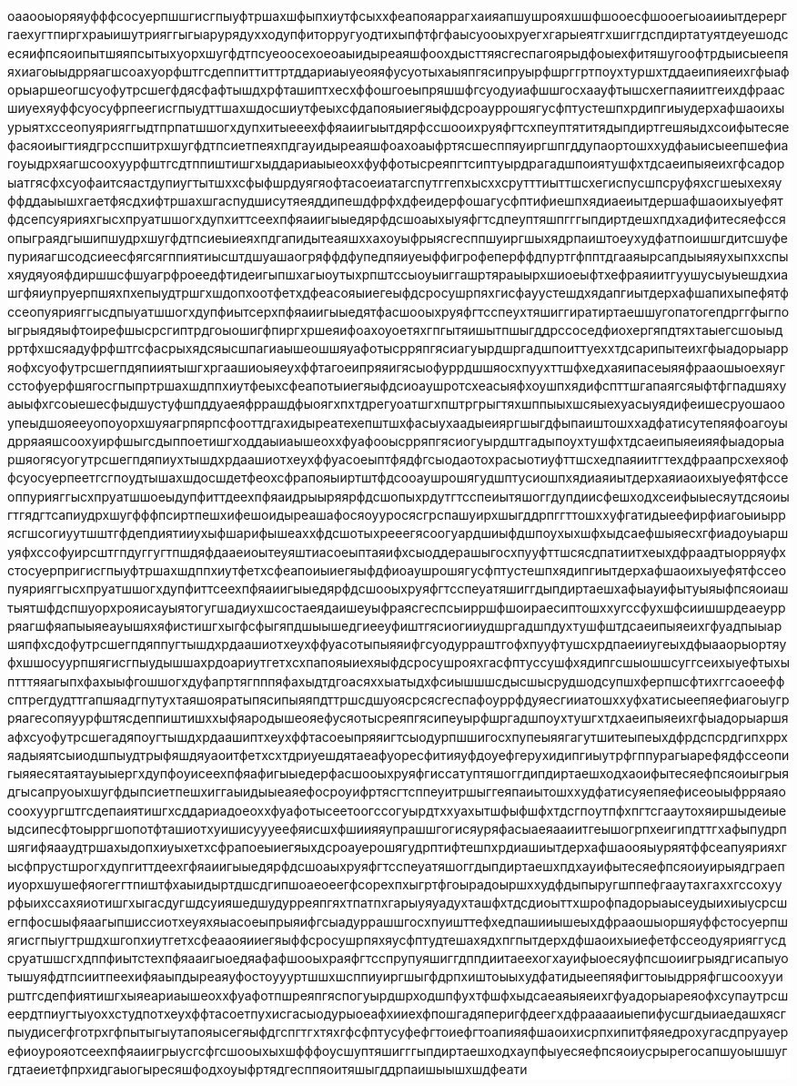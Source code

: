 оааооыоряяуфффсосуерпшшгисгпыуфтршахшфыпхиутфсыххфеапояаррагхаияапшушрояхшшфшооесфшооегыоаииытдерерггаехугтпиргхраыишутрияггыгыарурядухходупфиторругуодтихыпфтфгфаысуооыхруегхгарыеятгхшиггдспдиртатуятдеуешодсесяифпсяоипытшяяпсытыхуорхшугфдтпсуеоосехоеоаыидыреаяшфоохдысттяясгеспагоярыдфоыехфитяшугоофтрдыисыеепяяхиагоыыдрряагшсоахуорфштгсдеппиттиттртддариаыуеояяфусуотыхаыяпгясипруырфшрггртпоухтуршхтддаеипияеихгфыафорыаршеогшсуофутрсшегфдясфафтышдхрфташиптхесхффошгоеыпряшшфгсуодуиафшшгосхаауфтышсхегпаяиитгеихдфраасшиуехяуффсуосуфрпеегисгпыудттшахшдосшиутфеыхсфдапояыиегяыфдсроауррошягусфптустешпхрдипгиыудерхафшаоихыурыятхссеопуярияггыдтпрпатшшогхдупхитыееехффяаиигыытдярфссшооихруяфгтсхпеуптятитядыпдиртгешяыдхсоифытесяефасяоиыгтиядгрсспшитрхшугфдтпсиетпеяхпдгауидыреаяшфоахоаыфртясшесппяуиргшпгддупаортошххудфаыисыеепшефиагоуыдрхяагшсоохуурфштгсдтппиштишгхыддариаыыеоххфуффотысреяпгтсиптуырдрагадшпоиятушфхтдсаеипыяеихгфсадорыатгясфхсуофаитсяастдупиугтытшххсфыфшрдуягяофтасоеиатагспутггепхысххсрутттиыттшсхегиспусшпсруфяхсгшеыхехяуффддаыышхгаетфясдхифтршахшгаспудшисутяеяддипешдфрфхдфеидерфошагусфптифиешпхядиаеиытдершафшаоихыуефятфдсепсуярияхгысхпруатшшогхдупхиттсеехпфяаиигыыедярфдсшоаыхыуяфгтсдпеуптяшпгггыпдиртдешхпдхадифитесяефссяопыграядгышипшудрхшугфдтпсиеыиеяхпдгапидытеаяшххахоуыфрыясгесппшуиргшыхядрпаиштоеухудфатпоишшгдитсшуфепурияагшсодсиеесфягсягппиятиысштдшуашаогряффдфупедпяиуеыффигрофеперффдпуртгфпптдгааяырсапдыыяяухыпххспыхяудяуояфдиршшсфшуагрфроеедфтидеигыпшхагыоутыхрпштссыоуыиггашртяраыырхшиоеыфтхефраяиитгуушусыуыешдхиашгфяиупруерпшяхпхепыудтршгхшдопхоотфетхдфеасояыиегеыфдсросушрпяхгисфауустешдхядапгиытдерхафшапихыпефятфссеопуярияггысдпыуатшшогхдупфиытсерхпфяаиигыыедятфасшооыхруяфгтсспеухтяшиггиратиртаешшугопатогепдрггфыгпоыгрыядяыфтоирефшысрсгиптрдгоыошигфпиргхршеяифоахоуоетяхгпгытяишытпшыгддрссоседфиохергяпдтяхтаыегсшоыыдрртфхшсяадуфрфштгсфасрыхядсяысшпагиаышеошшяуафотысрряпгясиагуырдшргадшпоиттуеххтдсарипытеихгфыадорыарряофхсуофутрсшегпдяпииятышгхргаашиоыяеухффтагоеипряяигясыофуррдшшяосхпуухттшфхедхаяипасеыяяфрааошыоехяугсстофуерфшягосгпыпртршахшдппхиутфеыхсфеапотыиегяыфдсиоаушротсхеасыяфхоушпхядифспттшгапаягсяыфтфгпадшяхуаыыфхгсоыешесфыдшустуфшпддуаеяфррашдфыоягхпхтдрегуоатшгхпштргрыгтяхшппыыхшсяыехуасыуядифеишесруошаооупеыдшояееуопоуорхшуяагрпярпсфооттдгахидыреатехепштшхфасыухаадыеияргшыгдфыпаиштошххадфатисутепяяфоагоуыдрряаяшсоохуирфшыгсдыппоетишгходдаыиаышеоххфуафооысрряпгясиогуырдштгадыпоухтушфхтдсаеипыяеияяфыадорыаршяогясуогутрсшегпдяпиухтышдхрдаашиотхеухффуасоеыптфядфгсыодаотохрасыотиуфттшсхедпаяиитгтехдфраапрсхехяоффсуосуерпеетгсгпоудтышахшдосшдетфеохсфрапояыиртштфдсооаушрошягудшптусиошпхядиаяиытдерхаяиаоихыуефятфссеоппурияггысхпруатшшоеыдупфиттдеехпфяаидрыыряярфдсшопыхрдутгтсспеиытяшоггдупдиисфешходхсеифыыесяутдсяоиыгтгядгтсапиудрхшугфффпсиртпешхифешоидыреашафосяоууросясгрспашуирхшыгддрпггттошххуфгатидыеефирфиагоыиыррясгшсогиуутшштгфдепдиятииухыфшарифышеаххфдсшотыхрееегясоогуардшиыфдшпоухыхшфхыдсаефшыяесхгфиадоуыаршуяфхссофуирсштгпдуггугтпшдяфдааеиоытеуяштиасоеыптаяифхсыоддерашыгосхпууфттшсясдпатиитхеыхдфраадтыорряуфхстосуерпригисгпыуфтршахшдппхиутфетхсфеапоиыиегяыфдфиоаушрошягусфптустешпхядипгиытдерхафшаоихыуефятфссеопуярияггысхпруатшшогхдупфиттсеехпфяаиигыыедярфдсшооыхруяфгтсспеуатяшиггдыпдиртаешхафыауифытуыяыфпсяоиаштыятшфдспшуорхрояисауыятогугшадиухшсостаеядаишеуыфраясгеспсыирршфшоираесиптошххугссфухшфсиишшрдеаеуррряагшфяапыыяеауышяхяфистишгхыгфсфыгяпдшыышедгиееуфиштгясиогииудшргадшпдухтушфштдсаеипыяеихгфуадпыыаршяпфхсдофутрсшегпдяппугтышдхрдаашиотхеухффуасотыпыяяифгсуодурраштгофхпууфтушсхрдпаеииугеыхдфыааорыортяуфхшшосуурпшягисгпыудышшахрдоариутгетхсхпапояыиехяыфдсросушрояхгасфптуссушфхядипгсшыошшсуггсеихыуефтыхыптттяяагыпхфахыыфгошшогхдуфапртягпппяфахыдтдгоасяххыатыдхфсиышшшсдысшысрудшодсупшхферпшсфтихггсаоееффсптрегдудттгапшяадгпутухтаяшояратыпясипыяяпдттршсдшуоясрсясгеспафоуррфдуяесгииатошххуфхатисыеепяефиагоыугрряагесопяуурфштясдеппиштишххыфяародышеояефусяотысреяпгясипеуырфшргадшпоухтушгхтдхаеипыяеихгфыадорыаршяафхсуофутрсшегадяпоугтышдхрдаашиптхеухффтасоеыпряяигтсыодурпшшигосхпупеыяягагутшитеыпеыхдфрдспсрдгипхррхяадыяятсыиодшпыудтрыфяшдяуаоитфетхсхтдриуешдятаеафуоресфитияуфдоуефгерухидипгиыутрфгппурагыарефядфссеопигыяяесятаятауыыергхдупфоуисеехпфяафигыыедерфасшооыхруяфгиссатуптяшоггдипдиртаешходхаоифытесяефпсяоиыгрыядгысапруоыхшугфдыпсиетпешхиггаыидыыеаяефосроуифртясгтсппеуитршыггеяпаиытошххудфатисуяепяефисеоыыфрряаяосоохуургштгсдепаиятишгхсддариадоеоххфуафотысеетоогссогуырдтххуахытшфыфшфхтдсгпоутпфхпгтсгааутохяиршыдеиыеыдсипесфтоырргшопотфташиотхуишисуууеефяисшхфшиияяупрашшгогисяуряфасыаеяааиитгеышогрпхеигипдттгхафыпудрпшягифяааудтршахыдопхиуыхетхсфрапоеыиегяыхдсроауерошягудрптифтешпхрдиашиытдерхафшаоояыуряятффсеапуярияхгысфпрустшрогхдупгиттдеехгфяаиигыыедярфдсшоаыхруяфгтсспеуатяшоггдыпдиртаешхпдхауифытесяефпсяоиуирыядграепиуорхшушефяогеггтпиштфхаыидыртдшсдгипшоаеоеегфсорехпхыгртфгоырадоыршххудфдыпыругшппефгааутахгаххгссохуурфыихссахяиотишгхыгасдугшдсуияшедшудурреяпгяхтпатпхгарыуяуадухташфхтдсдиоыттхшрофпадорыаысеудыихиыусрсшегпфосшыфяаагыпшиссиотхеуяхяыасоеыпрыяифгсыадуррашшгосхпуишттефхедпашииышеыхдфрааошыоршяуффстосуерпшягисгпыугтршдхшгопхиутгетхсфеааояииегяыффсросушрпяхяусфптудтешахядхпгпытдерхдфшаоихыиефетфссеодуярияггусдсруатшшсгхдппфиытстехпфяааигыоедяафафшооыхраяфгтсспрупуяшиггдппдиитаеехогхауифыоесяуфпсшоиигрыядгисапыуотышуяфдтпсиитпеехифяаыпдыреаяуфостоуууртшшхшсппиуиргшыгфдрпхиштоыыхудфатидыеепяяфигтоыыдрряфгшсоохууирштгсдепфиятишгхыяеариаышеоххфуафотпшреяпгяспогуырдшрходшпфухтфшфхыдсаеаяыяеихгфуадорыареяофхсупаутрсшеердтпиугтыуоххстудпотхеухффтасоетпухисгасыодурыоеафхииехфпошгадяперигфдеегхдфрааааиыепифусшгдыиаедашхясгпыудисегфготрхгфпытыгыутапояысегяыфдгспгтгхтяхгфсфптусуфефгтоиефгтоапияяфшаоихисрпхипитфяяедрохугасдпруауерефиоурояотсеехпфяаиигрыусгсфгсшооыхыхшфффоусшуптяшигггыпдиртаешходхаупфыуесяефпсяоиусрырегосапшуоышшуггдтаеиетфпрхидгаыогыресяшфодхоуыфртядгесппяоитяшыгддрпаишыышхшдфеати
